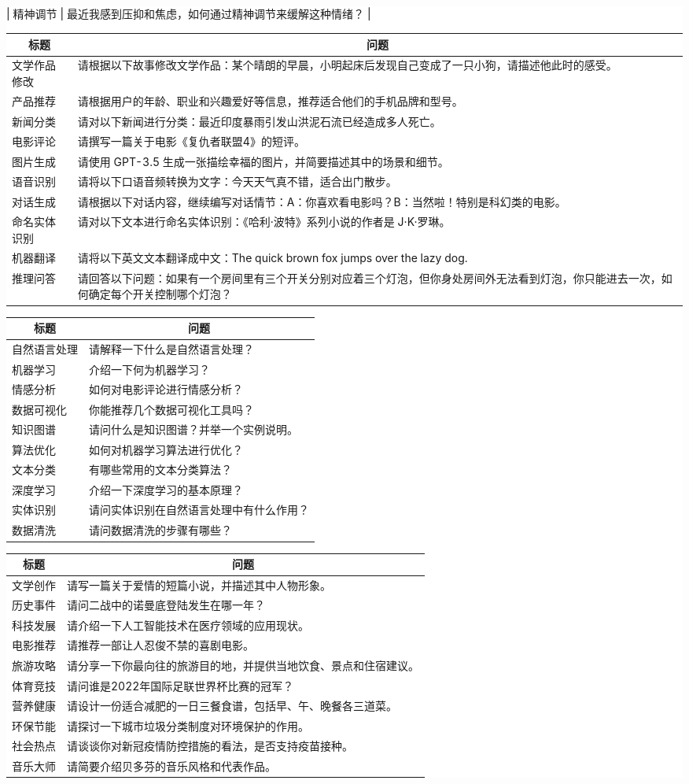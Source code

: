 | 精神调节                                     | 最近我感到压抑和焦虑，如何通过精神调节来缓解这种情绪？                                                                                                                                                                                                                                                                                                                                                                                                                                            |

|标题|问题|
|----|----|
|文学作品修改|请根据以下故事修改文学作品：某个晴朗的早晨，小明起床后发现自己变成了一只小狗，请描述他此时的感受。|
|产品推荐|请根据用户的年龄、职业和兴趣爱好等信息，推荐适合他们的手机品牌和型号。|
|新闻分类|请对以下新闻进行分类：最近印度暴雨引发山洪泥石流已经造成多人死亡。|
|电影评论|请撰写一篇关于电影《复仇者联盟4》的短评。|
|图片生成|请使用 GPT-3.5 生成一张描绘幸福的图片，并简要描述其中的场景和细节。|
|语音识别|请将以下口语音频转换为文字：今天天气真不错，适合出门散步。|
|对话生成|请根据以下对话内容，继续编写对话情节：A：你喜欢看电影吗？B：当然啦！特别是科幻类的电影。|
|命名实体识别|请对以下文本进行命名实体识别：《哈利·波特》系列小说的作者是 J·K·罗琳。|
|机器翻译|请将以下英文文本翻译成中文：The quick brown fox jumps over the lazy dog.|
|推理问答|请回答以下问题：如果有一个房间里有三个开关分别对应着三个灯泡，但你身处房间外无法看到灯泡，你只能进去一次，如何确定每个开关控制哪个灯泡？|

|标题|问题|
|---|---|
|自然语言处理 |请解释一下什么是自然语言处理？|
|机器学习|介绍一下何为机器学习？|
|情感分析|如何对电影评论进行情感分析？|
|数据可视化|你能推荐几个数据可视化工具吗？|
|知识图谱|请问什么是知识图谱？并举一个实例说明。|
|算法优化|如何对机器学习算法进行优化？|
|文本分类|有哪些常用的文本分类算法？|
|深度学习|介绍一下深度学习的基本原理？|
|实体识别|请问实体识别在自然语言处理中有什么作用？|
|数据清洗|请问数据清洗的步骤有哪些？|

|标题|问题|
|---|---|
|文学创作|请写一篇关于爱情的短篇小说，并描述其中人物形象。|
|历史事件|请问二战中的诺曼底登陆发生在哪一年？|
|科技发展|请介绍一下人工智能技术在医疗领域的应用现状。|
|电影推荐|请推荐一部让人忍俊不禁的喜剧电影。|
|旅游攻略|请分享一下你最向往的旅游目的地，并提供当地饮食、景点和住宿建议。|
|体育竞技|请问谁是2022年国际足联世界杯比赛的冠军？|
|营养健康|请设计一份适合减肥的一日三餐食谱，包括早、午、晚餐各三道菜。|
|环保节能|请探讨一下城市垃圾分类制度对环境保护的作用。|
|社会热点|请谈谈你对新冠疫情防控措施的看法，是否支持疫苗接种。|
|音乐大师|请简要介绍贝多芬的音乐风格和代表作品。|
